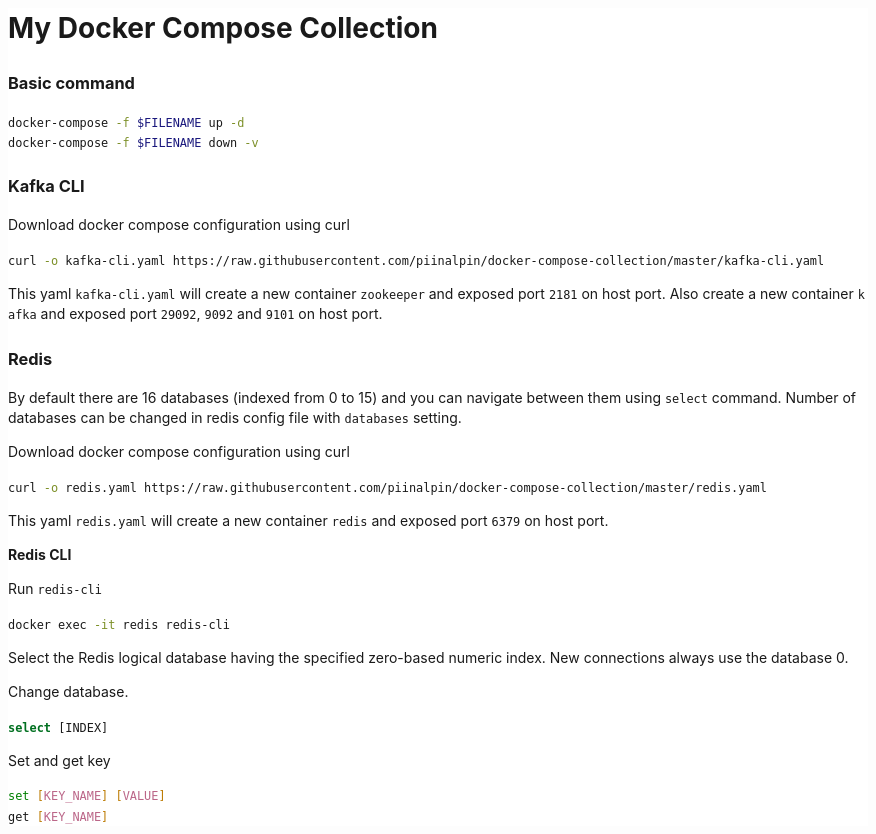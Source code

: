 # My Docker Compose Collection


### Basic command

```bash
docker-compose -f $FILENAME up -d
docker-compose -f $FILENAME down -v
```

### Kafka CLI

Download docker compose configuration using curl

```bash
curl -o kafka-cli.yaml https://raw.githubusercontent.com/piinalpin/docker-compose-collection/master/kafka-cli.yaml
```

This yaml `kafka-cli.yaml` will create a new container `zookeeper` and exposed port `2181` on host port. Also create a new container `kafka` and exposed port `29092`, `9092` and `9101` on host port.

### Redis

By default there are 16 databases (indexed from 0 to 15) and you can navigate between them using `select` command. Number of databases can be changed in redis config file with `databases` setting.

Download docker compose configuration using curl

```bash
curl -o redis.yaml https://raw.githubusercontent.com/piinalpin/docker-compose-collection/master/redis.yaml
```

This yaml `redis.yaml` will create a new container `redis` and exposed port `6379` on host port.

**Redis CLI**

Run `redis-cli`

```bash
docker exec -it redis redis-cli
```

Select the Redis logical database having the specified zero-based numeric index. New connections always use the database 0.

Change database.

```bash
select [INDEX]
```

Set and get key

```bash
set [KEY_NAME] [VALUE]
get [KEY_NAME]
```
